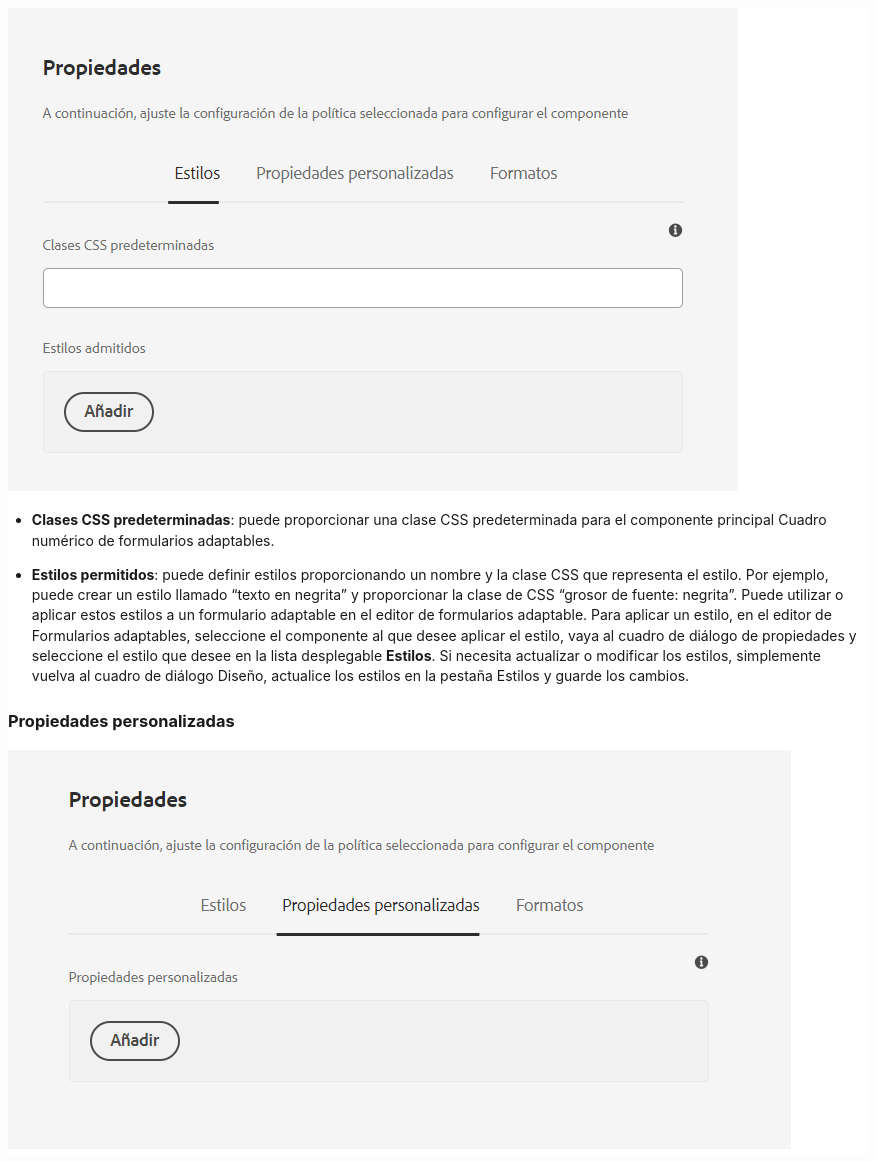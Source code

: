 ![Pestaña Estilo](/help/adaptive-forms/assets/datepicker_styletab.png)

- **Clases CSS predeterminadas**: puede proporcionar una clase CSS predeterminada para el componente principal Cuadro numérico de formularios adaptables.

- **Estilos permitidos**: puede definir estilos proporcionando un nombre y la clase CSS que representa el estilo. Por ejemplo, puede crear un estilo llamado “texto en negrita” y proporcionar la clase de CSS “grosor de fuente: negrita”. Puede utilizar o aplicar estos estilos a un formulario adaptable en el editor de formularios adaptable. Para aplicar un estilo, en el editor de Formularios adaptables, seleccione el componente al que desee aplicar el estilo, vaya al cuadro de diálogo de propiedades y seleccione el estilo que desee en la lista desplegable **Estilos**. Si necesita actualizar o modificar los estilos, simplemente vuelva al cuadro de diálogo Diseño, actualice los estilos en la pestaña Estilos y guarde los cambios.

### Propiedades personalizadas

![Cuadro de diálogo Propiedades personalizadas](/help/adaptive-forms/assets/datepicker_customproperties.png)
